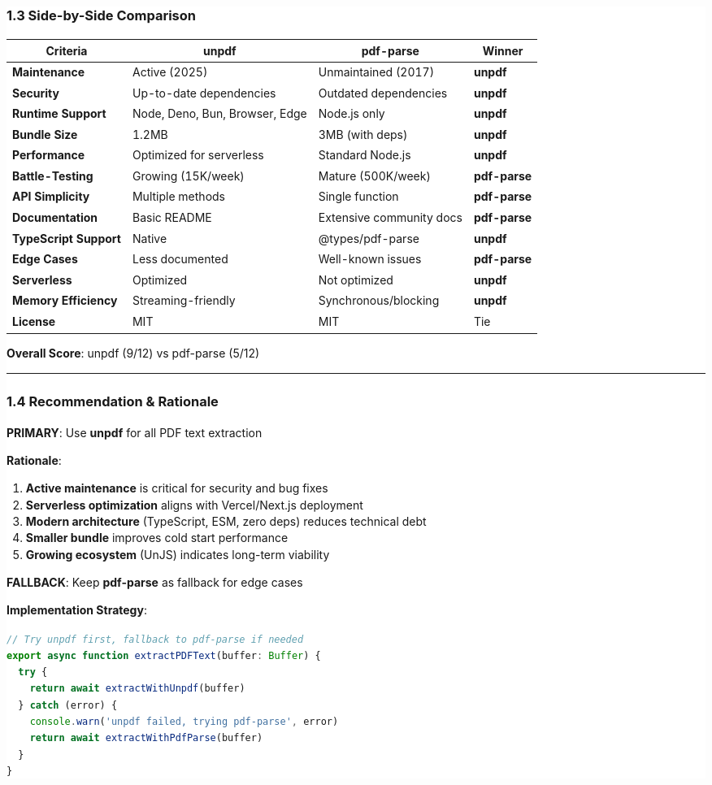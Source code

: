 
### 1.3 Side-by-Side Comparison

| Criteria | unpdf | pdf-parse | Winner |
|----------|-------|-----------|---------|
| **Maintenance** | Active (2025) | Unmaintained (2017) | **unpdf** |
| **Security** | Up-to-date dependencies | Outdated dependencies | **unpdf** |
| **Runtime Support** | Node, Deno, Bun, Browser, Edge | Node.js only | **unpdf** |
| **Bundle Size** | 1.2MB | 3MB (with deps) | **unpdf** |
| **Performance** | Optimized for serverless | Standard Node.js | **unpdf** |
| **Battle-Testing** | Growing (15K/week) | Mature (500K/week) | **pdf-parse** |
| **API Simplicity** | Multiple methods | Single function | **pdf-parse** |
| **Documentation** | Basic README | Extensive community docs | **pdf-parse** |
| **TypeScript Support** | Native | @types/pdf-parse | **unpdf** |
| **Edge Cases** | Less documented | Well-known issues | **pdf-parse** |
| **Serverless** | Optimized | Not optimized | **unpdf** |
| **Memory Efficiency** | Streaming-friendly | Synchronous/blocking | **unpdf** |
| **License** | MIT | MIT | Tie |

**Overall Score**: unpdf (9/12) vs pdf-parse (5/12)

---

### 1.4 Recommendation & Rationale

**PRIMARY**: Use **unpdf** for all PDF text extraction

**Rationale**:
1. **Active maintenance** is critical for security and bug fixes
2. **Serverless optimization** aligns with Vercel/Next.js deployment
3. **Modern architecture** (TypeScript, ESM, zero deps) reduces technical debt
4. **Smaller bundle** improves cold start performance
5. **Growing ecosystem** (UnJS) indicates long-term viability

**FALLBACK**: Keep **pdf-parse** as fallback for edge cases

**Implementation Strategy**:
```typescript
// Try unpdf first, fallback to pdf-parse if needed
export async function extractPDFText(buffer: Buffer) {
  try {
    return await extractWithUnpdf(buffer)
  } catch (error) {
    console.warn('unpdf failed, trying pdf-parse', error)
    return await extractWithPdfParse(buffer)
  }
}
```
